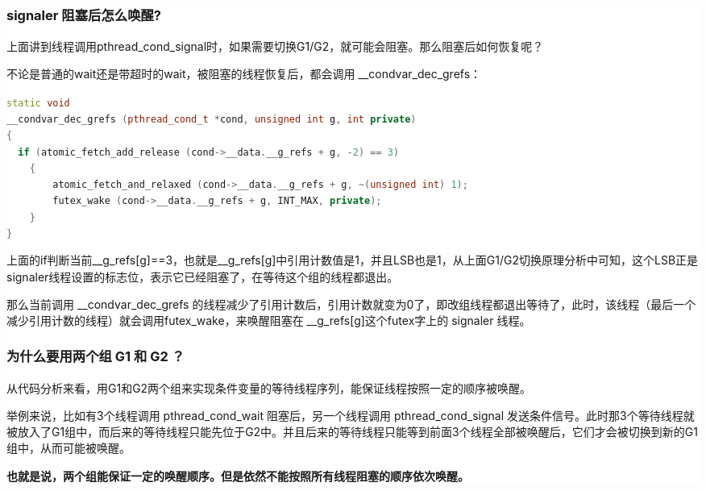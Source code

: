 ### signaler 阻塞后怎么唤醒?
上面讲到线程调用pthread_cond_signal时，如果需要切换G1/G2，就可能会阻塞。那么阻塞后如何恢复呢？

不论是普通的wait还是带超时的wait，被阻塞的线程恢复后，都会调用 __condvar_dec_grefs：
```cpp
static void
__condvar_dec_grefs (pthread_cond_t *cond, unsigned int g, int private)
{
  if (atomic_fetch_add_release (cond->__data.__g_refs + g, -2) == 3)
    {
        atomic_fetch_and_relaxed (cond->__data.__g_refs + g, ~(unsigned int) 1);
        futex_wake (cond->__data.__g_refs + g, INT_MAX, private);
    }
}

```
上面的if判断当前__g_refs[g]==3，也就是__g_refs[g]中引用计数值是1，并且LSB也是1，从上面G1/G2切换原理分析中可知，这个LSB正是signaler线程设置的标志位，表示它已经阻塞了，在等待这个组的线程都退出。

那么当前调用 __condvar_dec_grefs 的线程减少了引用计数后，引用计数就变为0了，即改组线程都退出等待了，此时，该线程（最后一个减少引用计数的线程）就会调用futex_wake，来唤醒阻塞在 __g_refs[g]这个futex字上的 signaler 线程。

### 为什么要用两个组 G1 和 G2 ？
从代码分析来看，用G1和G2两个组来实现条件变量的等待线程序列，能保证线程按照一定的顺序被唤醒。

举例来说，比如有3个线程调用 pthread_cond_wait 阻塞后，另一个线程调用 pthread_cond_signal 发送条件信号。此时那3个等待线程就被放入了G1组中，而后来的等待线程只能先位于G2中。并且后来的等待线程只能等到前面3个线程全部被唤醒后，它们才会被切换到新的G1组中，从而可能被唤醒。

**也就是说，两个组能保证一定的唤醒顺序。但是依然不能按照所有线程阻塞的顺序依次唤醒。**



